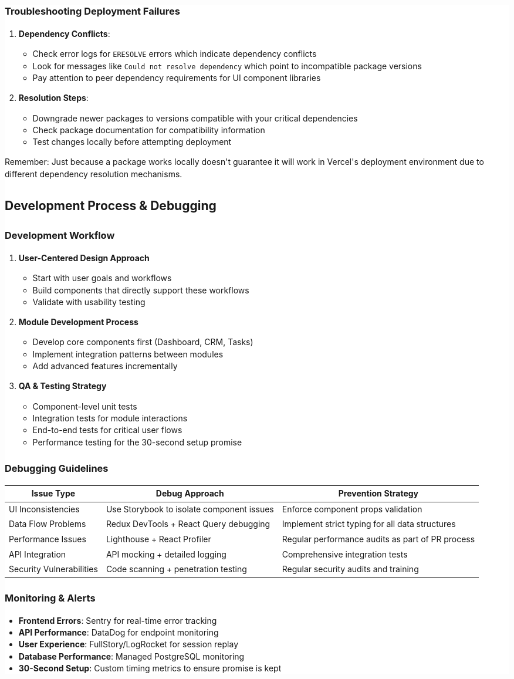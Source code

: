 ### Troubleshooting Deployment Failures

1. **Dependency Conflicts**:
   - Check error logs for `ERESOLVE` errors which indicate dependency conflicts
   - Look for messages like `Could not resolve dependency` which point to incompatible package versions
   - Pay attention to peer dependency requirements for UI component libraries

2. **Resolution Steps**:
   - Downgrade newer packages to versions compatible with your critical dependencies
   - Check package documentation for compatibility information
   - Test changes locally before attempting deployment

Remember: Just because a package works locally doesn't guarantee it will work in Vercel's deployment environment due to different dependency resolution mechanisms.

## Development Process & Debugging

### Development Workflow

1. **User-Centered Design Approach**
   - Start with user goals and workflows
   - Build components that directly support these workflows
   - Validate with usability testing

2. **Module Development Process**
   - Develop core components first (Dashboard, CRM, Tasks)
   - Implement integration patterns between modules
   - Add advanced features incrementally

3. **QA & Testing Strategy**
   - Component-level unit tests
   - Integration tests for module interactions
   - End-to-end tests for critical user flows
   - Performance testing for the 30-second setup promise

### Debugging Guidelines

| Issue Type | Debug Approach | Prevention Strategy |
|------------|---------------|---------------------|
| UI Inconsistencies | Use Storybook to isolate component issues | Enforce component props validation |
| Data Flow Problems | Redux DevTools + React Query debugging | Implement strict typing for all data structures |
| Performance Issues | Lighthouse + React Profiler | Regular performance audits as part of PR process |
| API Integration | API mocking + detailed logging | Comprehensive integration tests |
| Security Vulnerabilities | Code scanning + penetration testing | Regular security audits and training |

### Monitoring & Alerts

- **Frontend Errors**: Sentry for real-time error tracking
- **API Performance**: DataDog for endpoint monitoring
- **User Experience**: FullStory/LogRocket for session replay
- **Database Performance**: Managed PostgreSQL monitoring
- **30-Second Setup**: Custom timing metrics to ensure promise is kept
